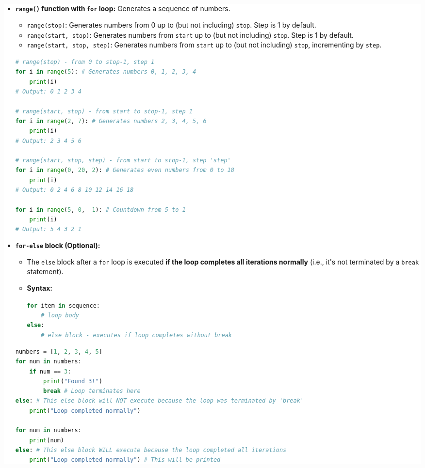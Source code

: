 - **`range()` function with `for` loop:** Generates a sequence of numbers.

  - `range(stop)`: Generates numbers from 0 up to (but not including) `stop`. Step is 1 by default.
  - `range(start, stop)`: Generates numbers from `start` up to (but not including) `stop`. Step is 1 by default.
  - `range(start, stop, step)`: Generates numbers from `start` up to (but not including) `stop`, incrementing by `step`.

  ```python
  # range(stop) - from 0 to stop-1, step 1
  for i in range(5): # Generates numbers 0, 1, 2, 3, 4
      print(i)
  # Output: 0 1 2 3 4

  # range(start, stop) - from start to stop-1, step 1
  for i in range(2, 7): # Generates numbers 2, 3, 4, 5, 6
      print(i)
  # Output: 2 3 4 5 6

  # range(start, stop, step) - from start to stop-1, step 'step'
  for i in range(0, 20, 2): # Generates even numbers from 0 to 18
      print(i)
  # Output: 0 2 4 6 8 10 12 14 16 18

  for i in range(5, 0, -1): # Countdown from 5 to 1
      print(i)
  # Output: 5 4 3 2 1
  ```

- **`for-else` block (Optional):**

  - The `else` block after a `for` loop is executed **if the loop completes all iterations normally** (i.e., it's not terminated by a `break` statement).
  - **Syntax:**

    ```python
    for item in sequence:
        # loop body
    else:
        # else block - executes if loop completes without break
    ```

  ```python
  numbers = [1, 2, 3, 4, 5]
  for num in numbers:
      if num == 3:
          print("Found 3!")
          break # Loop terminates here
  else: # This else block will NOT execute because the loop was terminated by 'break'
      print("Loop completed normally")

  for num in numbers:
      print(num)
  else: # This else block WILL execute because the loop completed all iterations
      print("Loop completed normally") # This will be printed
  ```
